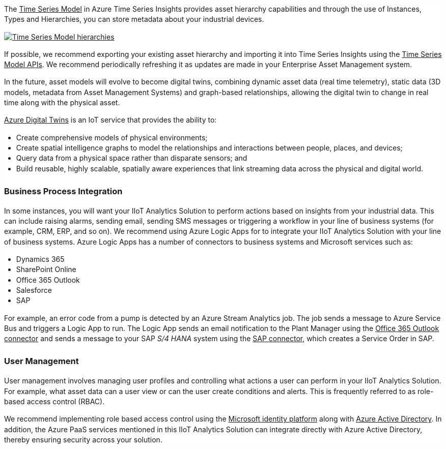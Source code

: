 The [Time Series Model](https://docs.microsoft.com/en-us/azure/time-series-insights/concepts-model-overview) in Azure Time Series Insights provides asset hierarchy capabilities and through the use of Instances, Types and Hierarchies, you can store metadata about your industrial devices.

[![Time Series Model hierarchies](../images/time-series-model-hierarchies.png)](../images/time-series-model-hierarchies.png#lightbox)

If possible, we recommend exporting your existing asset hierarchy and importing it into Time Series Insights using the [Time Series Model APIs](https://docs.microsoft.com/en-us/rest/api/time-series-insights/preview). We recommend periodically refreshing it as updates are made in your Enterprise Asset Management system.

In the future, asset models will evolve to become digital twins, combining dynamic asset data (real time telemetry), static data (3D models, metadata from Asset Management Systems) and graph-based relationships, allowing the digital twin to change in real time along with the physical asset.

[Azure Digital Twins](https://docs.microsoft.com/en-ca/azure/digital-twins/) is an IoT service that provides the ability to:

- Create comprehensive models of physical environments;
- Create spatial intelligence graphs to model the relationships and interactions between people, places, and devices;
- Query data from a physical space rather than disparate sensors; and
- Build reusable, highly scalable, spatially aware experiences that link streaming data across the physical and digital world.

### Business Process Integration

In some instances, you will want your IIoT Analytics Solution to perform actions based on insights from your industrial data. This can include raising alarms, sending email, sending SMS messages or triggering a workflow in your line of business systems (for example, CRM, ERP, and so on). We recommend using Azure Logic Apps for to integrate your IIoT Analytics Solution with your line of business systems. Azure Logic Apps has a number of connectors to business systems and Microsoft services such as:

- Dynamics 365
- SharePoint Online
- Office 365 Outlook
- Salesforce
- SAP

For example, an error code from a pump is detected by an Azure Stream Analytics job. The job sends a message to Azure Service Bus and triggers a Logic App to run. The Logic App sends an email notification to the Plant Manager using the [Office 365 Outlook connector](https://docs.microsoft.com/en-us/azure/connectors/connectors-create-api-office365-outlook) and sends a message to your SAP *S/4 HANA* system using the [SAP connector](https://docs.microsoft.com/en-us/azure/logic-apps/logic-apps-using-sap-connector), which creates a Service Order in SAP.

### User Management

User management involves managing user profiles and controlling what actions a user can perform in your IIoT Analytics Solution. For example, what asset data can a user view or can the user create conditions and alerts. This is frequently referred to as role-based access control (RBAC).

We recommend implementing role based access control using the [Microsoft identity platform](https://docs.microsoft.com/en-us/azure/active-directory/develop/) along with [Azure Active Directory](https://docs.microsoft.com/en-us/azure/active-directory/). In addition, the Azure PaaS services mentioned in this IIoT Analytics Solution can integrate directly with Azure Active Directory, thereby ensuring security across your solution.
